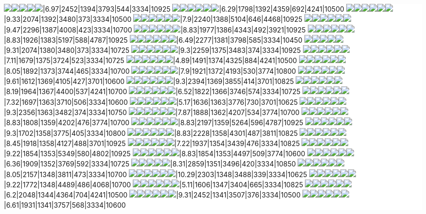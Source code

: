 ![](/item/3153.png)![](/item/6694.png)![](/item/3142.png)![](/item/1055.png)![](/item/1037.png)|6.97|2452|1394|3793|544|3334|10925
![](/item/3124.png)![](/item/3033.png)![](/item/3091.png)![](/item/1001.png)![](/item/1055.png)![](/item/1036.png)|6.29|1798|1392|4359|692|4241|10500
![](/item/6671.png)![](/item/3033.png)![](/item/3087.png)![](/item/1001.png)![](/item/1055.png)![](/item/1036.png)|9.33|2074|1392|3480|373|3334|10500
![](/item/3153.png)![](/item/3036.png)![](/item/3139.png)![](/item/1001.png)![](/item/1055.png)![](/item/1037.png)|7.9|2240|1388|5104|646|4468|10925
![](/item/6671.png)![](/item/3033.png)![](/item/3072.png)![](/item/1001.png)![](/item/1055.png)![](/item/1036.png)|9.47|2296|1387|4008|423|3334|10700
![](/item/3153.png)![](/item/3033.png)![](/item/3181.png)![](/item/1001.png)![](/item/1055.png)![](/item/1037.png)|8.83|1977|1386|4343|492|3921|10925
![](/item/3153.png)![](/item/3033.png)![](/item/3026.png)![](/item/1001.png)![](/item/1055.png)![](/item/1037.png)|8.83|1926|1383|5197|588|4787|10925
![](/item/3153.png)![](/item/3036.png)![](/item/3006.png)![](/item/1055.png)![](/item/1038.png)![](/item/1038.png)|6.49|2277|1381|3798|585|3334|10450
![](/item/6671.png)![](/item/3033.png)![](/item/3094.png)![](/item/1055.png)![](/item/1037.png)|9.31|2074|1380|3480|373|3334|10725
![](/item/6671.png)![](/item/3033.png)![](/item/3508.png)![](/item/1001.png)![](/item/1055.png)![](/item/1037.png)|9.3|2259|1375|3483|374|3334|10925
![](/item/3153.png)![](/item/3033.png)![](/item/3085.png)![](/item/1001.png)![](/item/1055.png)![](/item/1037.png)|7.11|1679|1375|3724|523|3334|10725
![](/item/3124.png)![](/item/6672.png)![](/item/3091.png)![](/item/1001.png)![](/item/1055.png)![](/item/1036.png)|4.89|1491|1374|4325|884|4241|10500
![](/item/3153.png)![](/item/3033.png)![](/item/6333.png)![](/item/1001.png)![](/item/1055.png)![](/item/1036.png)|8.05|1892|1373|3744|465|3334|10700
![](/item/3153.png)![](/item/3033.png)![](/item/3161.png)![](/item/1001.png)![](/item/1055.png)![](/item/1036.png)|7.9|1921|1372|4193|530|3774|10800
![](/item/6671.png)![](/item/3153.png)![](/item/6609.png)![](/item/1001.png)![](/item/1055.png)![](/item/1036.png)|9.61|1612|1369|4105|427|3701|10600
![](/item/6671.png)![](/item/3036.png)![](/item/6609.png)![](/item/1001.png)![](/item/1055.png)![](/item/1037.png)|9.3|2394|1369|3855|414|3701|10825
![](/item/6671.png)![](/item/3033.png)![](/item/3091.png)![](/item/1001.png)![](/item/1055.png)![](/item/1036.png)|8.19|1964|1367|4400|537|4241|10700
![](/item/3153.png)![](/item/3033.png)![](/item/3046.png)![](/item/1001.png)![](/item/1055.png)![](/item/1037.png)|6.52|1822|1366|3746|574|3334|10725
![](/item/3153.png)![](/item/3033.png)![](/item/3115.png)![](/item/1001.png)![](/item/1055.png)![](/item/1036.png)|7.32|1697|1363|3710|506|3334|10600
![](/item/3124.png)![](/item/6672.png)![](/item/6609.png)![](/item/1001.png)![](/item/1055.png)![](/item/1037.png)|5.17|1636|1363|3776|730|3701|10625
![](/item/6671.png)![](/item/3033.png)![](/item/3179.png)![](/item/1001.png)![](/item/1055.png)![](/item/1038.png)|9.3|2356|1363|3482|374|3334|10750
![](/item/3153.png)![](/item/3033.png)![](/item/6631.png)![](/item/1001.png)![](/item/1055.png)![](/item/1036.png)|7.87|1888|1362|4207|534|3774|10700
![](/item/3153.png)![](/item/3033.png)![](/item/6632.png)![](/item/1001.png)![](/item/1055.png)![](/item/1036.png)|8.83|1808|1359|4202|476|3774|10700
![](/item/3153.png)![](/item/3036.png)![](/item/3026.png)![](/item/1001.png)![](/item/1055.png)![](/item/1037.png)|8.83|2197|1359|5264|596|4787|10925
![](/item/6671.png)![](/item/3153.png)![](/item/3095.png)![](/item/1001.png)![](/item/1055.png)![](/item/1036.png)|9.3|1702|1358|3775|405|3334|10800
![](/item/3153.png)![](/item/3036.png)![](/item/3814.png)![](/item/1001.png)![](/item/1055.png)![](/item/1037.png)|8.83|2228|1358|4301|487|3811|10825
![](/item/3153.png)![](/item/6609.png)![](/item/6694.png)![](/item/1001.png)![](/item/1055.png)![](/item/1037.png)|8.45|1918|1358|4127|488|3701|10925
![](/item/3124.png)![](/item/3033.png)![](/item/3087.png)![](/item/1001.png)![](/item/1055.png)![](/item/1037.png)|7.22|1937|1354|3439|476|3334|10825
![](/item/3153.png)![](/item/3033.png)![](/item/6035.png)![](/item/1001.png)![](/item/1055.png)![](/item/1037.png)|9.22|1854|1353|5349|580|4802|10925
![](/item/3153.png)![](/item/3033.png)![](/item/6630.png)![](/item/1001.png)![](/item/1055.png)![](/item/1036.png)|8.83|1854|1353|4497|509|3774|10600
![](/item/3153.png)![](/item/3036.png)![](/item/3085.png)![](/item/1001.png)![](/item/1055.png)![](/item/1037.png)|6.36|1909|1352|3769|592|3334|10725
![](/item/3095.png)![](/item/3033.png)![](/item/3142.png)![](/item/1055.png)![](/item/1038.png)|8.31|2859|1351|3496|420|3334|10850
![](/item/3153.png)![](/item/3036.png)![](/item/6333.png)![](/item/1001.png)![](/item/1055.png)![](/item/1036.png)|8.05|2157|1348|3811|473|3334|10700
![](/item/6671.png)![](/item/3033.png)![](/item/6695.png)![](/item/1001.png)![](/item/1055.png)![](/item/1037.png)|10.29|2303|1348|3488|339|3334|10625
![](/item/3153.png)![](/item/3033.png)![](/item/3748.png)![](/item/1001.png)![](/item/1055.png)![](/item/1036.png)|9.22|1772|1348|4489|486|4068|10700
![](/item/3124.png)![](/item/6672.png)![](/item/3087.png)![](/item/1001.png)![](/item/1055.png)![](/item/1037.png)|5.11|1606|1347|3404|665|3334|10825
![](/item/3124.png)![](/item/3036.png)![](/item/3091.png)![](/item/1001.png)![](/item/1055.png)![](/item/1036.png)|6.2|2048|1344|4364|704|4241|10500
![](/item/6671.png)![](/item/3036.png)![](/item/3095.png)![](/item/1001.png)![](/item/1055.png)![](/item/1036.png)|9.31|2452|1341|3507|376|3334|10500
![](/item/3153.png)![](/item/3036.png)![](/item/3115.png)![](/item/1001.png)![](/item/1055.png)![](/item/1036.png)|6.61|1931|1341|3757|568|3334|10600